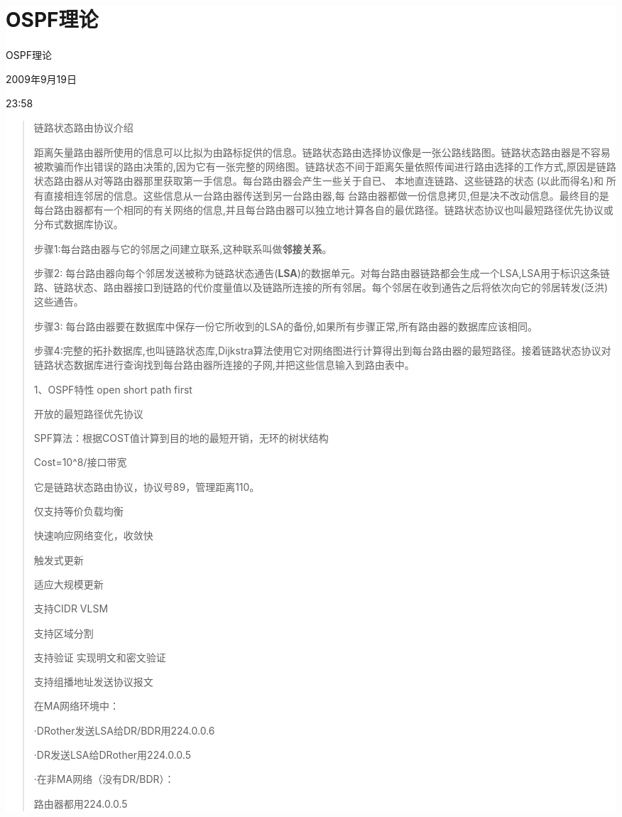 # OSPF理论

OSPF理论

2009年9月19日

23:58

> 
> 
> 
> 链路状态路由协议介绍
> 
> 距离矢量路由器所使用的信息可以比拟为由路标捉供的信息。链路状态路由选择协议像是一张公路线路图。链路状态路由器是不容易被欺骗而作出错误的路由决策的,因为它有一张完整的网络图。链路状态不间于距离矢量依照传闻进行路由选择的工作方式,原因是链路状态路由器从对等路由器那里获取第一手信息。每台路由器会产生一些关于自已、 本地直连链路、这些链路的状态 (以此而得名)和 所有直接相连邻居的信息。这些信息从一台路由器传送到另一台路由器,每 台路由器都做一份信息拷贝,但是决不改动信息。最终目的是每台路由器都有一个相同的有关网络的信息,并且每台路由器可以独立地计算各自的最优路径。链路状态协议也叫最短路径优先协议或分布式数据库协议。
> 
> 步骤1:每台路由器与它的邻居之间建立联系,这种联系叫做**邻接关系**。
> 
> 步骤2: 每台路由器向每个邻居发送被称为链路状态通告(**LSA**)的数据单元。对每台路由器链路都会生成一个LSA,LSA用于标识这条链路、链路状态、路由器接口到链路的代价度量值以及链路所连接的所有邻居。每个邻居在收到通告之后将依次向它的邻居转发(泛洪)这些通告。
> 
> 步骤3: 每台路由器要在数据库中保存一份它所收到的LSA的备份,如果所有步骤正常,所有路由器的数据库应该相同。
> 
> 步骤4:完整的拓扑数据库,也叫链路状态库,Dijkstra算法使用它对网络图进行计算得出到每台路由器的最短路径。接着链路状态协议对链路状态数据库进行查询找到每台路由器所连接的子网,并把这些信息输入到路由表中。
> 
> 1、OSPF特性 open short path first
> 
> 开放的最短路径优先协议
> 
> SPF算法：根据COST值计算到目的地的最短开销，无环的树状结构
> 
> Cost=10^8/接口带宽
> 
> 它是链路状态路由协议，协议号89，管理距离110。
> 
> 仅支持等价负载均衡
> 
> 快速响应网络变化，收敛快
> 
> 触发式更新
> 
> 适应大规模更新
> 
> 支持CIDR VLSM
> 
> 支持区域分割
> 
> 支持验证 实现明文和密文验证
> 
> 支持组播地址发送协议报文
> 
> 在MA网络环境中：
> 
> ·DRother发送LSA给DR/BDR用224.0.0.6
> 
> ·DR发送LSA给DRother用224.0.0.5
> 
> ·在非MA网络（没有DR/BDR）：
> 
> 路由器都用224.0.0.5
> 